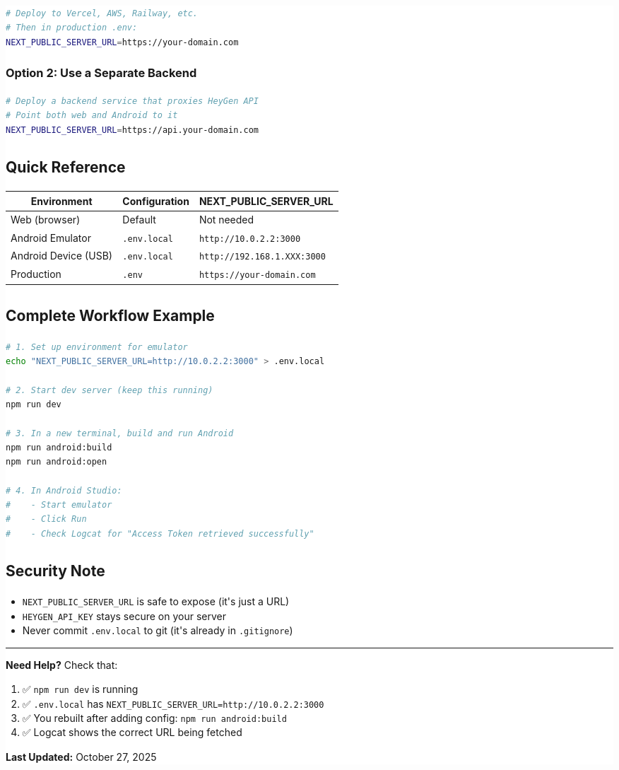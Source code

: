 ```bash
# Deploy to Vercel, AWS, Railway, etc.
# Then in production .env:
NEXT_PUBLIC_SERVER_URL=https://your-domain.com
```

### Option 2: Use a Separate Backend

```bash
# Deploy a backend service that proxies HeyGen API
# Point both web and Android to it
NEXT_PUBLIC_SERVER_URL=https://api.your-domain.com
```

## Quick Reference

| Environment          | Configuration | NEXT_PUBLIC_SERVER_URL      |
| -------------------- | ------------- | --------------------------- |
| Web (browser)        | Default       | Not needed                  |
| Android Emulator     | `.env.local`  | `http://10.0.2.2:3000`      |
| Android Device (USB) | `.env.local`  | `http://192.168.1.XXX:3000` |
| Production           | `.env`        | `https://your-domain.com`   |

## Complete Workflow Example

```bash
# 1. Set up environment for emulator
echo "NEXT_PUBLIC_SERVER_URL=http://10.0.2.2:3000" > .env.local

# 2. Start dev server (keep this running)
npm run dev

# 3. In a new terminal, build and run Android
npm run android:build
npm run android:open

# 4. In Android Studio:
#    - Start emulator
#    - Click Run
#    - Check Logcat for "Access Token retrieved successfully"
```

## Security Note

- `NEXT_PUBLIC_SERVER_URL` is safe to expose (it's just a URL)
- `HEYGEN_API_KEY` stays secure on your server
- Never commit `.env.local` to git (it's already in `.gitignore`)

---

**Need Help?** Check that:

1. ✅ `npm run dev` is running
2. ✅ `.env.local` has `NEXT_PUBLIC_SERVER_URL=http://10.0.2.2:3000`
3. ✅ You rebuilt after adding config: `npm run android:build`
4. ✅ Logcat shows the correct URL being fetched

**Last Updated:** October 27, 2025
